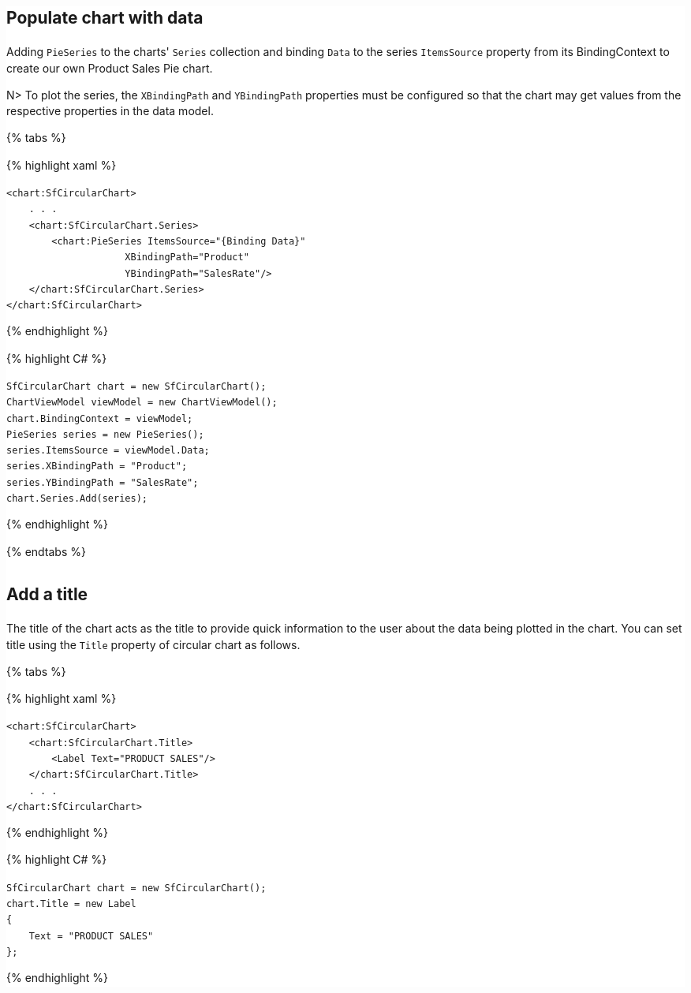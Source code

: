 ## Populate chart with data

Adding `PieSeries` to the charts' `Series` collection and binding `Data` to the series `ItemsSource` property from its BindingContext to create our own Product Sales Pie chart.

N> To plot the series, the `XBindingPath` and `YBindingPath` properties must be configured so that the chart may get values from the respective properties in the data model.

{% tabs %}   

{% highlight xaml %}

    <chart:SfCircularChart>
        . . .
        <chart:SfCircularChart.Series>
            <chart:PieSeries ItemsSource="{Binding Data}" 
                         XBindingPath="Product" 
                         YBindingPath="SalesRate"/>
        </chart:SfCircularChart.Series>
    </chart:SfCircularChart>

{% endhighlight %}

{% highlight C# %}

    SfCircularChart chart = new SfCircularChart();
    ChartViewModel viewModel = new ChartViewModel();
    chart.BindingContext = viewModel;
    PieSeries series = new PieSeries();
    series.ItemsSource = viewModel.Data;
    series.XBindingPath = "Product";
    series.YBindingPath = "SalesRate";
    chart.Series.Add(series);

{% endhighlight %}

{% endtabs %} 

## Add a title

The title of the chart acts as the title to provide quick information to the user about the data being plotted in the chart. You can set title using the `Title` property of circular chart as follows.

{% tabs %} 

{% highlight xaml %}

    <chart:SfCircularChart>
        <chart:SfCircularChart.Title>
            <Label Text="PRODUCT SALES"/>
        </chart:SfCircularChart.Title>
        . . .
    </chart:SfCircularChart>

{% endhighlight %}

{% highlight C# %}

    SfCircularChart chart = new SfCircularChart();
    chart.Title = new Label
    {
        Text = "PRODUCT SALES"
    };

{% endhighlight %}
